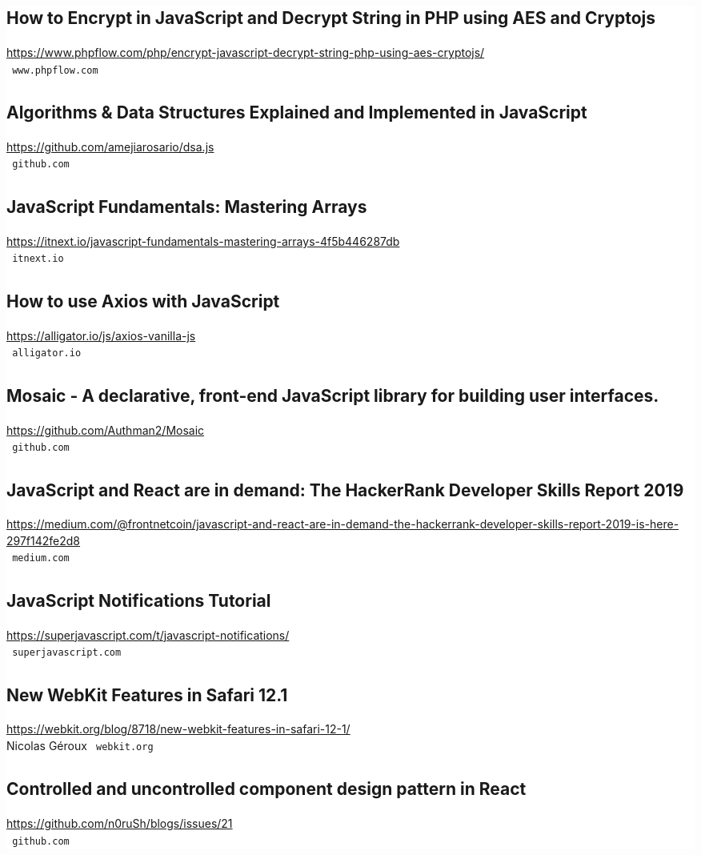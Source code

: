 
## How to Encrypt in JavaScript and Decrypt String in PHP using AES and Cryptojs  
https://www.phpflow.com/php/encrypt-javascript-decrypt-string-php-using-aes-cryptojs/  
 ` www.phpflow.com`
  

## Algorithms & Data Structures Explained and Implemented in JavaScript  
https://github.com/amejiarosario/dsa.js  
 ` github.com`
  

## JavaScript Fundamentals: Mastering Arrays  
https://itnext.io/javascript-fundamentals-mastering-arrays-4f5b446287db  
 ` itnext.io`
  

## How to use Axios with JavaScript  
https://alligator.io/js/axios-vanilla-js  
 ` alligator.io`
  

## Mosaic - A declarative, front-end JavaScript library for building user interfaces.  
https://github.com/Authman2/Mosaic  
 ` github.com`
  

## JavaScript and React are in demand: The HackerRank Developer Skills Report 2019  
https://medium.com/@frontnetcoin/javascript-and-react-are-in-demand-the-hackerrank-developer-skills-report-2019-is-here-297f142fe2d8  
 ` medium.com`
  

## JavaScript Notifications Tutorial  
https://superjavascript.com/t/javascript-notifications/  
 ` superjavascript.com`
  

## New WebKit Features in Safari 12.1  
https://webkit.org/blog/8718/new-webkit-features-in-safari-12-1/  
Nicolas Géroux ` webkit.org`
  

## Controlled and uncontrolled component design pattern in React  
https://github.com/n0ruSh/blogs/issues/21  
 ` github.com`
  